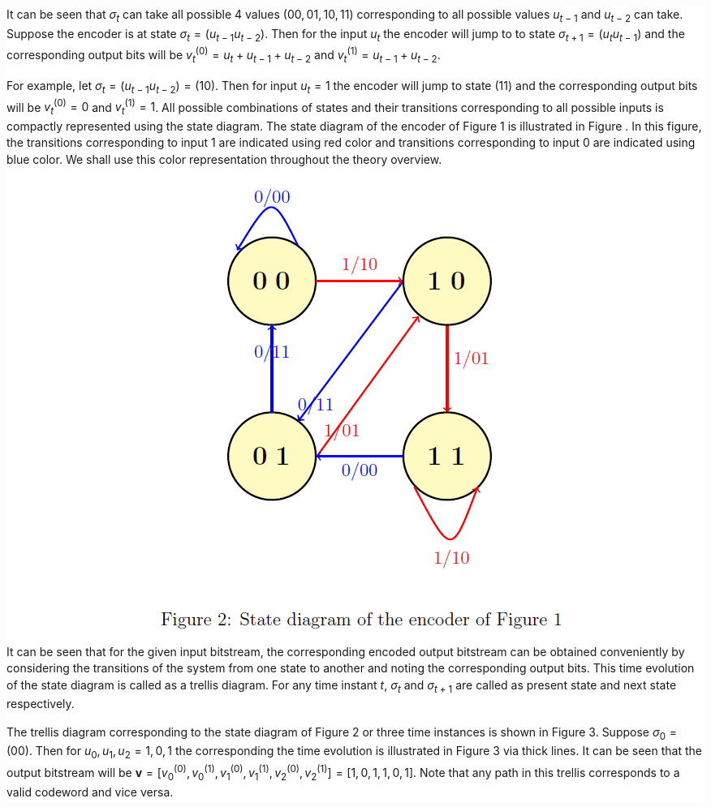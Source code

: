 It can be seen that $\sigma_t$ can take all possible $4$ values ($00, 01, 10,11$) corresponding to all possible values $u_{t-1}$ and $u_{t-2}$ can take.
Suppose the encoder is at state $\sigma_t = (u_{t-1}   u_{t-2})$. Then for the input $u_t$ the encoder will jump to to state $\sigma_{t+1} = (u_{t}  u_{t-1})$ and the corresponding output bits will be $v_t^{(0)}= u_t + u_{t-1} + u_{t-2}$ and $v_t^{(1)}=  u_{t-1} + u_{t-2}$. 

For example, let $\sigma_t = (u_{t-1}  u_{t-2})= (1 0)$. Then for input $u_t = 1$ the encoder will jump to state $(1  1)$ and the corresponding output bits will be $v_t^{(0)} = 0$ and $v_t^{(1)}= 1$. All possible combinations of states and their transitions corresponding to all possible inputs is compactly represented using the state diagram. The state diagram of the encoder of Figure 1 is illustrated in Figure . In this figure, the transitions corresponding to input $1$ are indicated using red color and transitions corresponding to input $0$ are indicated using blue color. We shall use this color representation throughout the theory overview.  

&emsp;&emsp;&emsp;&emsp;&emsp;&emsp;&emsp;&emsp;&emsp;&emsp;&emsp;&emsp; ![alt text](./images/exp5-figure2.png)
<br />
It can be seen that for the given input bitstream,  the corresponding encoded output bitstream can be obtained conveniently by considering the transitions of the system from one state to another and noting the corresponding output bits. This time evolution of the state diagram is called as a trellis diagram. For any time instant $t$, $\sigma_t$ and $\sigma_{t+1}$ are called as present state and next state respectively. 

The trellis diagram corresponding to the state diagram of Figure 2 or three time instances is shown in Figure 3. Suppose $\sigma_0 = (00)$. Then for $u_0, u_1, u_2 = 1, 0, 1$ the corresponding the time evolution is illustrated in Figure 3 via thick lines. It can be seen that the output bitstream will be $\mathbf{v} = [v_0^{(0)}, v_0^{(1)}, v_1^{(0)}, v_1^{(1)},v_2^{(0)}, v_2^{(1)}] = [1, 0, 1, 1, 0, 1]$. Note that any path in this trellis corresponds to a valid codeword and vice versa. 